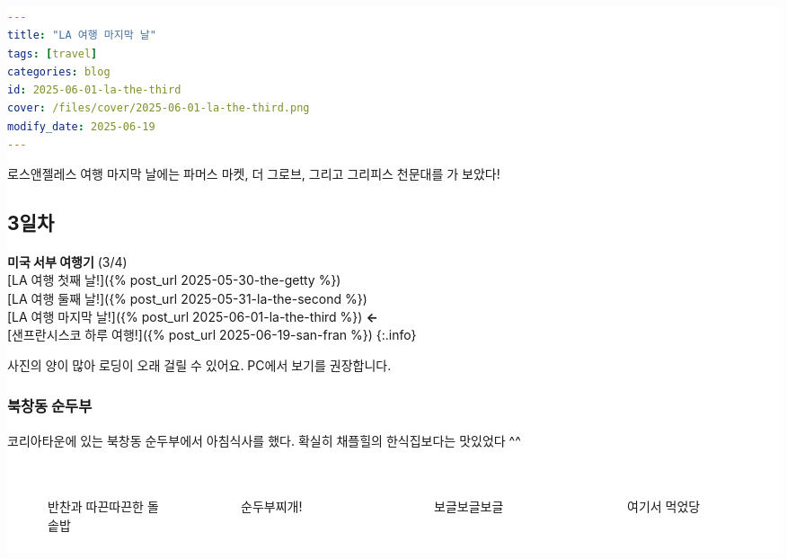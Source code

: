 ```yaml
---
title: "LA 여행 마지막 날"
tags: [travel]
categories: blog
id: 2025-06-01-la-the-third
cover: /files/cover/2025-06-01-la-the-third.png
modify_date: 2025-06-19
---
```


로스앤젤레스 여행 마지막 날에는 파머스 마켓, 더 그로브, 그리고 그리피스 천문대를 가 보았다!



## 3일차

**미국 서부 여행기** (3/4)<br>[LA 여행 첫째 날!]({% post_url 2025-05-30-the-getty %})<br>[LA 여행 둘째 날!]({% post_url 2025-05-31-la-the-second %})<br>[LA 여행 마지막 날!]({% post_url 2025-06-01-la-the-third %}) **←**<br>[샌프란시스코 하루 여행!]({% post_url 2025-06-19-san-fran %})
{:.info}

사진의 양이 많아 로딩이 오래 걸릴 수 있어요. PC에서 보기를 권장합니다.

### 북창동 순두부

코리아타운에 있는 북창동 순두부에서 아침식사를 했다. 확실히 채플힐의 한식집보다는 맛있었다 ^^

<div class="row" style="display: flex; justify-content: center;">
    <div style="position:relative; float:left; padding:5px; width:33%">
        <figure>
        <a href="/files/img/BCD_dubu1.png" data-lightbox="vis">
            <img src = "/files/img/BCD_dubu1.png" alt=""
            title = "BCD_dubu1" width="100%">
        </a>
        <figcaption>반찬과 따끈따끈한 돌솥밥</figcaption>
        </figure>
    </div>
    <div style="position:relative; float:left; padding:5px; width:33%">
        <figure>
        <a href="/files/img/BCD_dubu2.png" data-lightbox="vis">
            <img src = "/files/img/BCD_dubu2.png" alt=""
            title = "BCD_dubu2" width="100%">
        </a>
        <figcaption>순두부찌개!</figcaption>
        </figure>
    </div>
    <div style="position:relative; float:left; padding:5px; width:33%">
        <figure>
        <a href="/files/img/BCD_dubu_boiling.gif" data-lightbox="vis">
            <img src = "/files/img/BCD_dubu_boiling.gif" alt=""
            title = "CBCD_dubu_boiling" width="100%">
        </a>
        <figcaption>보글보글보글</figcaption>
        </figure>
    </div>
    <div style="position:relative; float:left; padding:5px; width:33%">
        <figure>
        <a href="/files/img/BCD_dubu3.png" data-lightbox="vis">
            <img src = "/files/img/BCD_dubu3.png" alt=""
            title = "BCD_dubu3" width="100%">
        </a>
        <figcaption>여기서 먹었당</figcaption>

[^foucalt]: 참고로 움베르토 에코가 쓴 동명의 소설도 잘 알려져 있지요? 아직 읽어보지는 않았다 ^^